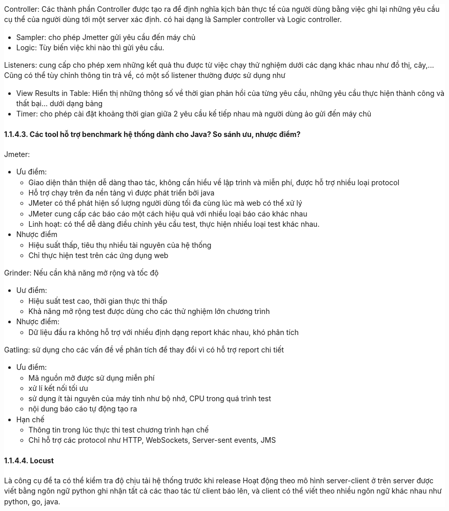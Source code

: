 Controller: Các thành phần Controller được tạo ra để định nghĩa kịch bản thực tế của người dùng bằng việc ghi lại những yêu cầu cụ thể của người dùng tới một server xác định. có hai dạng là Sampler controller và Logic controller.
- Sampler: cho phép Jmetter gửi yêu cầu đến máy chủ
- Logic: Tùy biến việc khi nào thì gửi yêu cầu.

Listeners:  cung cấp cho phép xem những kết quả thu được từ việc chạy thử nghiệm dưới các dạng khác nhau như đồ thị, cây,... Cũng có thể tùy chỉnh thông tin trả về, có một số listener thường được sử dụng như
- View Results in Table: Hiển thị những thông số về thời gian phản hồi của từng yêu cầu, những yêu cầu thực hiện thành công và thất bại… dưới dạng bảng
- Timer: cho phép cài đặt khoảng thời gian giữa 2 yêu cầu kế tiếp nhau mà người dùng ảo gửi đến máy chủ

#### 1.1.4.3. Các tool hỗ trợ benchmark hệ thống dành cho Java? So sánh ưu, nhược điểm?

Jmeter: 
- Ưu điểm:
    - Giao diện thân thiện dễ dàng thao tác, không cần hiểu về lập trình và miễn phí, được hỗ trợ nhiều loại protocol
    - Hỗ trợ chạy trên đa nền tảng vì được phát triển bởi java
    - JMeter có thể phát hiện số lượng người dùng tối đa cùng lúc mà web có thể xử lý
    - JMeter cung cấp các báo cáo một cách hiệu quả với nhiều loại báo cáo khác nhau
    - Linh hoạt: có thể dễ dàng điều chỉnh yêu cầu test, thực hiện nhiều loại test khác nhau.
- Nhược điểm
    - Hiệu suất thấp, tiêu thụ nhiều tài nguyên của hệ thống
    - Chỉ thực hiện test trên các ứng dụng web
    

Grinder: Nếu cần khả năng mở rộng và tốc độ
- Uư điểm:
    - Hiệu suất test cao, thời gian thực thi thấp
    - Khả năng mở rộng test được dùng cho các  thử nghiệm lớn chương trình  
- Nhược điểm:
    - Dữ liệu đầu ra không hỗ trợ với nhiều định dạng report khác nhau, khó phân tích

Gatling: sử dụng cho các vấn đề về phân tích để thay đổi vì có hỗ trợ report chi tiết
- Ưu điểm:
    - Mã nguồn mở được sử dụng miễn phí
    - xử lí kết nối tối ưu  
    - sử dụng ít tài nguyên của máy tính như bộ nhớ, CPU trong quá trình test
    - nội dung báo cáo tự động tạo ra
- Hạn chế
    - Thông tin trong lúc thực thi test chương trình hạn chế
    - Chỉ hỗ trợ các protocol như HTTP, WebSockets, Server-sent events, JMS

#### 1.1.4.4. Locust

Là công cụ để ta có thể kiểm tra độ chịu tải hệ thống trước khi release 
Hoạt động theo mô hình server-client ở trên server được viết bằng ngôn ngữ python ghi nhận tất cả các thao tác từ client báo lên, và client có thể viết theo nhiều ngôn ngữ khác nhau như python, go, java.
